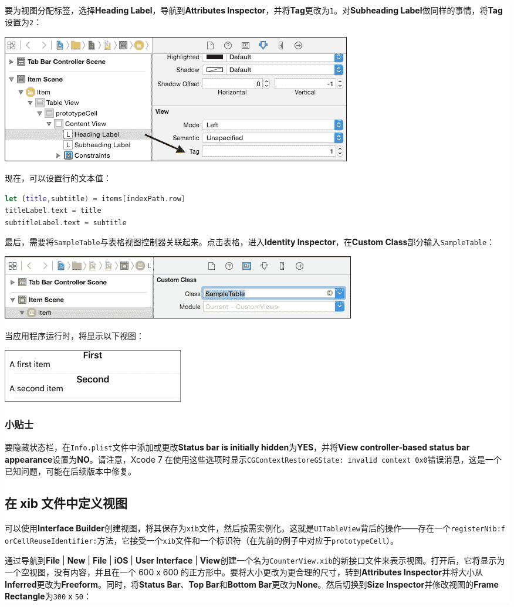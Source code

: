 要为视图分配标签，选择**Heading Label**，导航到**Attributes Inspector**，并将**Tag**更改为`1`。对**Subheading Label**做同样的事情，将**Tag**设置为`2`：

![在表中显示数据](img/00072.jpeg)

现在，可以设置行的文本值：

```swift
let (title,subtitle) = items[indexPath.row]
titleLabel.text = title
subtitleLabel.text = subtitle
```

最后，需要将`SampleTable`与表格视图控制器关联起来。点击表格，进入**Identity Inspector**，在**Custom Class**部分输入`SampleTable`：

![在表中显示数据](img/00073.jpeg)

当应用程序运行时，将显示以下视图：

![在表中显示数据](img/00074.jpeg)

### 小贴士

要隐藏状态栏，在`Info.plist`文件中添加或更改**Status bar is initially hidden**为**YES**，并将**View controller-based status bar appearance**设置为**NO**。请注意，Xcode 7 在使用这些选项时显示`CGContextRestoreGState: invalid context 0x0`错误消息，这是一个已知问题，可能在后续版本中修复。

## 在 xib 文件中定义视图

可以使用**Interface Builder**创建视图，将其保存为`xib`文件，然后按需实例化。这就是`UITableView`背后的操作——存在一个`registerNib:forCellReuseIdentifier:`方法，它接受一个`xib`文件和一个标识符（在先前的例子中对应于`prototypeCell`）。

通过导航到**File** | **New** | **File** | **iOS** | **User Interface** | **View**创建一个名为`CounterView.xib`的新接口文件来表示视图。打开后，它将显示为一个空视图，没有内容，并且在一个 600 x 600 的正方形中。要将大小更改为更合理的尺寸，转到**Attributes Inspector**并将大小从**Inferred**更改为**Freeform**。同时，将**Status Bar**、**Top Bar**和**Bottom Bar**更改为**None**。然后切换到**Size Inspector**并修改视图的**Frame Rectangle**为`300` x `50`：
